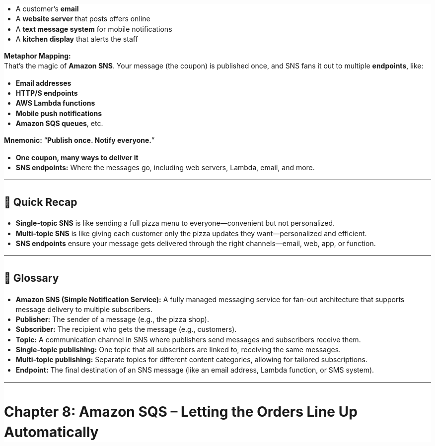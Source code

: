 - A customer’s **email**
- A **website server** that posts offers online
- A **text message system** for mobile notifications
- A **kitchen display** that alerts the staff

**Metaphor Mapping:**  
That’s the magic of **Amazon SNS**. Your message (the coupon) is published once, and SNS fans it out to multiple **endpoints**, like:

- **Email addresses**
- **HTTP/S endpoints**
- **AWS Lambda functions**
- **Mobile push notifications**
- **Amazon SQS queues**, etc.

**Mnemonic:** “**Publish once. Notify everyone.**”

- **One coupon, many ways to deliver it**
- **SNS endpoints:** Where the messages go, including web servers, Lambda, email, and more.

---

## 🔁 Quick Recap

- **Single-topic SNS** is like sending a full pizza menu to everyone—convenient but not personalized.
- **Multi-topic SNS** is like giving each customer only the pizza updates they want—personalized and efficient.
- **SNS endpoints** ensure your message gets delivered through the right channels—email, web, app, or function.

---

## 📘 Glossary

- **Amazon SNS (Simple Notification Service):** A fully managed messaging service for fan-out architecture that supports message delivery to multiple subscribers.
- **Publisher:** The sender of a message (e.g., the pizza shop).
- **Subscriber:** The recipient who gets the message (e.g., customers).
- **Topic:** A communication channel in SNS where publishers send messages and subscribers receive them.
- **Single-topic publishing:** One topic that all subscribers are linked to, receiving the same messages.
- **Multi-topic publishing:** Separate topics for different content categories, allowing for tailored subscriptions.
- **Endpoint:** The final destination of an SNS message (like an email address, Lambda function, or SMS system).

---

# Chapter 8: Amazon SQS – Letting the Orders Line Up Automatically
